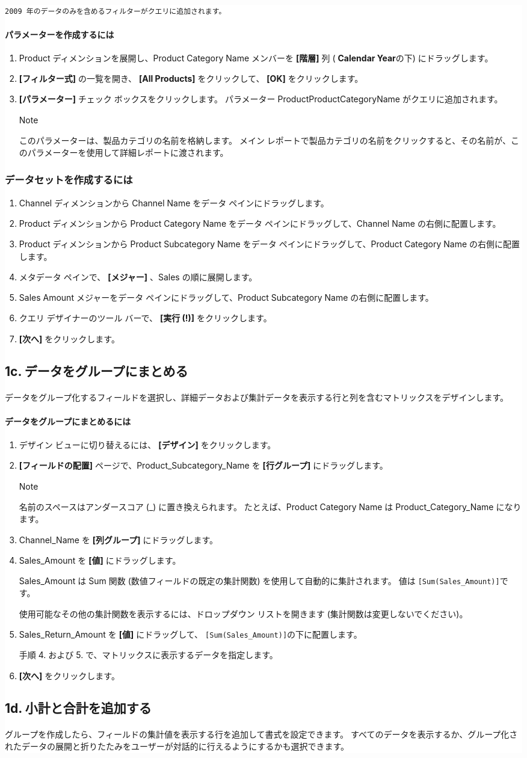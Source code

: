     2009 年のデータのみを含めるフィルターがクエリに追加されます。  
  
#### <a name="to-create-the-parameter"></a>パラメーターを作成するには  
  
1.  Product ディメンションを展開し、Product Category Name メンバーを **[階層]** 列 ( **Calendar Year**の下) にドラッグします。  
  
2.  **[フィルター式]** の一覧を開き、 **[All Products]** をクリックして、 **[OK]** をクリックします。  
  
3.  **[パラメーター]** チェック ボックスをクリックします。 パラメーター ProductProductCategoryName がクエリに追加されます。  
  
    > [!NOTE]  
    > このパラメーターは、製品カテゴリの名前を格納します。 メイン レポートで製品カテゴリの名前をクリックすると、その名前が、このパラメーターを使用して詳細レポートに渡されます。  
  
### <a name="to-create-the-dataset"></a><a name="DSkip"></a>データセットを作成するには  
  
1.  Channel ディメンションから Channel Name をデータ ペインにドラッグします。  
  
2.  Product ディメンションから Product Category Name をデータ ペインにドラッグして、Channel Name の右側に配置します。  
  
3.  Product ディメンションから Product Subcategory Name をデータ ペインにドラッグして、Product Category Name の右側に配置します。  
  
4.  メタデータ ペインで、 **[メジャー]** 、Sales の順に展開します。  
  
5.  Sales Amount メジャーをデータ ペインにドラッグして、Product Subcategory Name の右側に配置します。  
  
6.  クエリ デザイナーのツール バーで、 **[実行 (!)]** をクリックします。  
  
7.  **[次へ]** をクリックします。  
  
## <a name="1c-organize-data-into-groups"></a><a name="DLayout"></a>1c. データをグループにまとめる  
データをグループ化するフィールドを選択し、詳細データおよび集計データを表示する行と列を含むマトリックスをデザインします。  
  
#### <a name="to-organize-data-into-groups"></a>データをグループにまとめるには  
  
1.  デザイン ビューに切り替えるには、 **[デザイン]** をクリックします。  
  
2.  **[フィールドの配置]** ページで、Product_Subcategory_Name を **[行グループ]** にドラッグします。  
  
    > [!NOTE]  
    > 名前のスペースはアンダースコア (_) に置き換えられます。 たとえば、Product Category Name は Product_Category_Name になります。  
  
3.  Channel_Name を **[列グループ]** にドラッグします。  
  
4.  Sales_Amount を **[値]** にドラッグします。  
  
    Sales_Amount は Sum 関数 (数値フィールドの既定の集計関数) を使用して自動的に集計されます。 値は `[Sum(Sales_Amount)]`です。  
  
    使用可能なその他の集計関数を表示するには、ドロップダウン リストを開きます (集計関数は変更しないでください)。  
  
5.  Sales_Return_Amount を **[値]** にドラッグして、 `[Sum(Sales_Amount)]`の下に配置します。  
  
    手順 4. および 5. で、マトリックスに表示するデータを指定します。  
  
6.  **[次へ]** をクリックします。  
  
## <a name="1d-add-subtotals-and-totals"></a><a name="DTotals"></a>1d. 小計と合計を追加する  
グループを作成したら、フィールドの集計値を表示する行を追加して書式を設定できます。 すべてのデータを表示するか、グループ化されたデータの展開と折りたたみをユーザーが対話的に行えるようにするかも選択できます。  
  